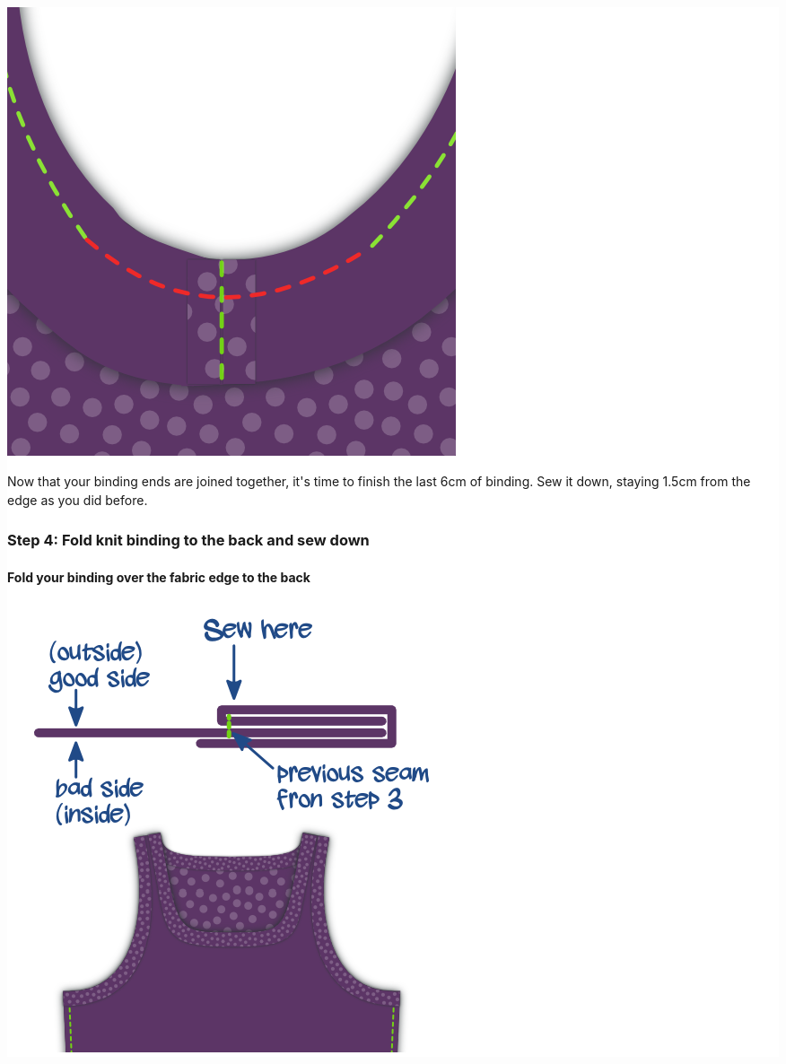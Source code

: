 ![Sew binding ends together](step03h.png)

Now that your binding ends are joined together, it's time to finish the last 6cm of binding. Sew it down, staying 1.5cm from the edge as you did before.

### Step 4: Fold knit binding to the back and sew down

#### Fold your binding over the fabric edge to the back

![Fold knit binding to the back](step04a.png)
